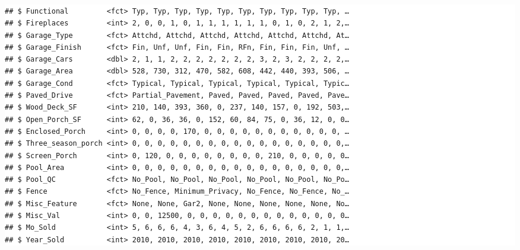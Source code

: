     ## $ Functional         <fct> Typ, Typ, Typ, Typ, Typ, Typ, Typ, Typ, Typ, Typ, …
    ## $ Fireplaces         <int> 2, 0, 0, 1, 0, 1, 1, 1, 1, 1, 1, 0, 1, 0, 2, 1, 2,…
    ## $ Garage_Type        <fct> Attchd, Attchd, Attchd, Attchd, Attchd, Attchd, At…
    ## $ Garage_Finish      <fct> Fin, Unf, Unf, Fin, Fin, RFn, Fin, Fin, Fin, Unf, …
    ## $ Garage_Cars        <dbl> 2, 1, 1, 2, 2, 2, 2, 2, 2, 2, 3, 2, 3, 2, 2, 2, 2,…
    ## $ Garage_Area        <dbl> 528, 730, 312, 470, 582, 608, 442, 440, 393, 506, …
    ## $ Garage_Cond        <fct> Typical, Typical, Typical, Typical, Typical, Typic…
    ## $ Paved_Drive        <fct> Partial_Pavement, Paved, Paved, Paved, Paved, Pave…
    ## $ Wood_Deck_SF       <int> 210, 140, 393, 360, 0, 237, 140, 157, 0, 192, 503,…
    ## $ Open_Porch_SF      <int> 62, 0, 36, 36, 0, 152, 60, 84, 75, 0, 36, 12, 0, 0…
    ## $ Enclosed_Porch     <int> 0, 0, 0, 0, 170, 0, 0, 0, 0, 0, 0, 0, 0, 0, 0, 0, …
    ## $ Three_season_porch <int> 0, 0, 0, 0, 0, 0, 0, 0, 0, 0, 0, 0, 0, 0, 0, 0, 0,…
    ## $ Screen_Porch       <int> 0, 120, 0, 0, 0, 0, 0, 0, 0, 0, 210, 0, 0, 0, 0, 0…
    ## $ Pool_Area          <int> 0, 0, 0, 0, 0, 0, 0, 0, 0, 0, 0, 0, 0, 0, 0, 0, 0,…
    ## $ Pool_QC            <fct> No_Pool, No_Pool, No_Pool, No_Pool, No_Pool, No_Po…
    ## $ Fence              <fct> No_Fence, Minimum_Privacy, No_Fence, No_Fence, No_…
    ## $ Misc_Feature       <fct> None, None, Gar2, None, None, None, None, None, No…
    ## $ Misc_Val           <int> 0, 0, 12500, 0, 0, 0, 0, 0, 0, 0, 0, 0, 0, 0, 0, 0…
    ## $ Mo_Sold            <int> 5, 6, 6, 6, 4, 3, 6, 4, 5, 2, 6, 6, 6, 6, 2, 1, 1,…
    ## $ Year_Sold          <int> 2010, 2010, 2010, 2010, 2010, 2010, 2010, 2010, 20…